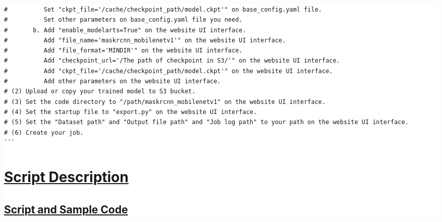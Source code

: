     #          Set "ckpt_file='/cache/checkpoint_path/model.ckpt'" on base_config.yaml file.
    #          Set other parameters on base_config.yaml file you need.
    #       b. Add "enable_modelarts=True" on the website UI interface.
    #          Add "file_name='maskrcnn_mobilenetv1'" on the website UI interface.
    #          Add "file_format='MINDIR'" on the website UI interface.
    #          Add "checkpoint_url='/The path of checkpoint in S3/'" on the website UI interface.
    #          Add "ckpt_file='/cache/checkpoint_path/model.ckpt'" on the website UI interface.
    #          Add other parameters on the website UI interface.
    # (2) Upload or copy your trained model to S3 bucket.
    # (3) Set the code directory to "/path/maskrcnn_mobilenetv1" on the website UI interface.
    # (4) Set the startup file to "export.py" on the website UI interface.
    # (5) Set the "Dataset path" and "Output file path" and "Job log path" to your path on the website UI interface.
    # (6) Create your job.
    ```

# [Script Description](#contents)

## [Script and Sample Code](#contents)
